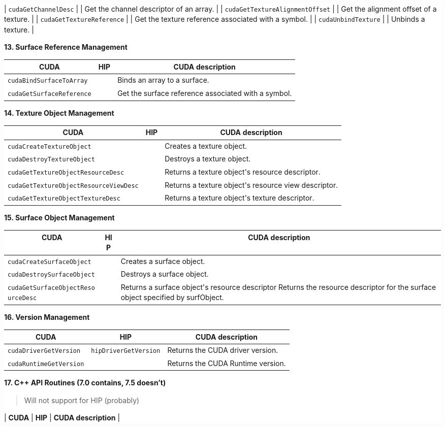 | `cudaGetChannelDesc`                                      |                               | Get the channel descriptor of an array.                                                                                        |
| `cudaGetTextureAlignmentOffset`                           |                               | Get the alignment offset of a texture.                                                                                         |
| `cudaGetTextureReference`                                 |                               | Get the texture reference associated with a symbol.                                                                            |
| `cudaUnbindTexture`                                       |                               | Unbinds a texture.                                                                                                             |

**13. Surface Reference Management**

|   **CUDA**                                                |   **HIP**                     | **CUDA description**                                                                                                           |
|-----------------------------------------------------------|-------------------------------|--------------------------------------------------------------------------------------------------------------------------------|
| `cudaBindSurfaceToArray`                                  |                               | Binds an array to a surface.                                                                                                   |
| `cudaGetSurfaceReference`                                 |                               | Get the surface reference associated with a symbol.                                                                            |

**14. Texture Object Management**

|   **CUDA**                                                |   **HIP**                     | **CUDA description**                                                                                                           |
|-----------------------------------------------------------|-------------------------------|--------------------------------------------------------------------------------------------------------------------------------|
| `cudaCreateTextureObject`                                 |                               | Creates a texture object.                                                                                                      |
| `cudaDestroyTextureObject`                                |                               | Destroys a texture object.                                                                                                     |
| `cudaGetTextureObjectResourceDesc`                        |                               | Returns a texture object's resource descriptor.                                                                                |
| `cudaGetTextureObjectResourceViewDesc`                    |                               | Returns a texture object's resource view descriptor.                                                                           |
| `cudaGetTextureObjectTextureDesc`                         |                               | Returns a texture object's texture descriptor.                                                                                 |

**15. Surface Object Management**

|   **CUDA**                                                |   **HIP**                     | **CUDA description**                                                                                                           |
|-----------------------------------------------------------|-------------------------------|--------------------------------------------------------------------------------------------------------------------------------|
| `cudaCreateSurfaceObject`                                 |                               | Creates a surface object.                                                                                                      |
| `cudaDestroySurfaceObject`                                |                               | Destroys a surface object.                                                                                                     |
| `cudaGetSurfaceObjectResourceDesc`                        |                               | Returns a surface object's resource descriptor Returns the resource descriptor for the surface object specified by surfObject. |

**16. Version Management**

|   **CUDA**                                                |   **HIP**                     | **CUDA description**                                                                                                           |
|-----------------------------------------------------------|-------------------------------|--------------------------------------------------------------------------------------------------------------------------------|
| `cudaDriverGetVersion`                                    | `hipDriverGetVersion`         | Returns the CUDA driver version.                                                                                               |
| `cudaRuntimeGetVersion`                                   |                               | Returns the CUDA Runtime version.                                                                                              |

**17. C++ API Routines (7.0 contains, 7.5 doesn’t)**
> Will not support for HIP (probably)

|   **CUDA**                                                |   **HIP**                     | **CUDA description**                                                                                                           |
